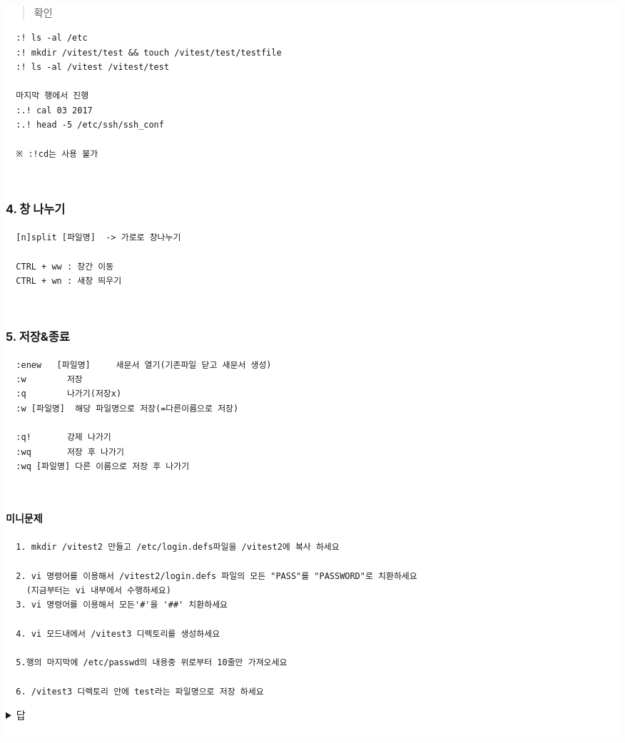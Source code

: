 > 확인
```
  :! ls -al /etc				
  :! mkdir /vitest/test && touch /vitest/test/testfile
  :! ls -al /vitest /vitest/test
  
  마지막 행에서 진행
  :.! cal 03 2017
  :.! head -5 /etc/ssh/ssh_conf
  
  ※ :!cd는 사용 불가
```

<br>

### 4. 창 나누기
```
  [n]split [파일명]  -> 가로로 창나누기
  
  CTRL + ww : 창간 이동
  CTRL + wn : 새창 띄우기
```

<br>

### 5. 저장&종료
```
  :enew   [파일명]  	새문서 열기(기존파일 닫고 새문서 생성)
  :w		저장
  :q 		나가기(저장x)
  :w [파일명]	해당 파일명으로 저장(=다른이름으로 저장)
  
  :q!		강제 나가기
  :wq		저장 후 나가기
  :wq [파일명]	다른 이름으로 저장 후 나가기
```

<br>

#### 미니문제
```
  1. mkdir /vitest2 만들고 /etc/login.defs파일을 /vitest2에 복사 하세요
  
  2. vi 명령어를 이용해서 /vitest2/login.defs 파일의 모든 "PASS"를 "PASSWORD"로 치환하세요  
  	(지금부터는 vi 내부에서 수행하세요)
  3. vi 명령어를 이용해서 모든'#'을 '##' 치환하세요
   
  4. vi 모드내에서 /vitest3 디렉토리를 생성하세요
  
  5.행의 마지막에 /etc/passwd의 내용중 위로부터 10줄만 가져오세요
  
  6. /vitest3 디렉토리 안에 test라는 파일명으로 저장 하세요
```

<details><summary>답</summary></details>

<br>

